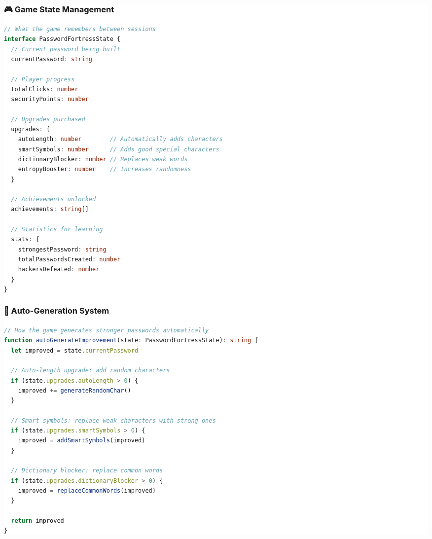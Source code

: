 ### 🎮 Game State Management
```typescript
// What the game remembers between sessions
interface PasswordFortressState {
  // Current password being built
  currentPassword: string
  
  // Player progress
  totalClicks: number
  securityPoints: number
  
  // Upgrades purchased
  upgrades: {
    autoLength: number        // Automatically adds characters
    smartSymbols: number      // Adds good special characters
    dictionaryBlocker: number // Replaces weak words
    entropyBooster: number    // Increases randomness
  }
  
  // Achievements unlocked
  achievements: string[]
  
  // Statistics for learning
  stats: {
    strongestPassword: string
    totalPasswordsCreated: number
    hackersDefeated: number
  }
}
```

### 🔄 Auto-Generation System
```typescript
// How the game generates stronger passwords automatically
function autoGenerateImprovement(state: PasswordFortressState): string {
  let improved = state.currentPassword
  
  // Auto-length upgrade: add random characters
  if (state.upgrades.autoLength > 0) {
    improved += generateRandomChar()
  }
  
  // Smart symbols: replace weak characters with strong ones
  if (state.upgrades.smartSymbols > 0) {
    improved = addSmartSymbols(improved)
  }
  
  // Dictionary blocker: replace common words
  if (state.upgrades.dictionaryBlocker > 0) {
    improved = replaceCommonWords(improved)
  }
  
  return improved
}
```
